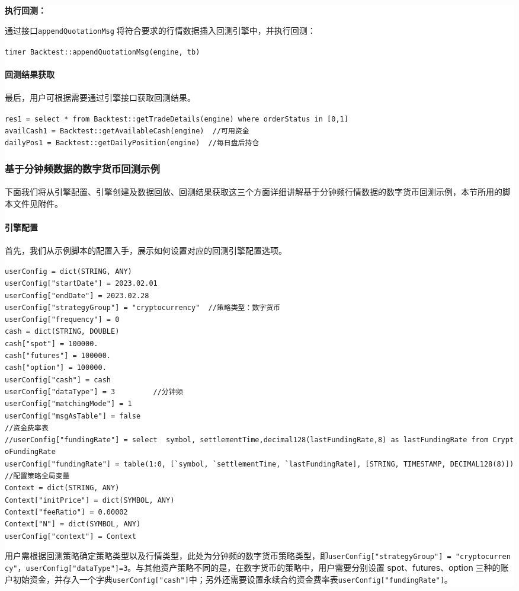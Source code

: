**执行回测：**

通过接口`appendQuotationMsg` 将符合要求的行情数据插入回测引擎中，并执行回测：

```
timer Backtest::appendQuotationMsg(engine, tb)
```

#### 回测结果获取

最后，用户可根据需要通过引擎接口获取回测结果。

```
res1 = select * from Backtest::getTradeDetails(engine) where orderStatus in [0,1]
availCash1 = Backtest::getAvailableCash(engine)  //可用资金
dailyPos1 = Backtest::getDailyPosition(engine)  //每日盘后持仓
```

### 基于分钟频数据的数字货币回测示例

下面我们将从引擎配置、引擎创建及数据回放、回测结果获取这三个方面详细讲解基于分钟频行情数据的数字货币回测示例，本节所用的脚本文件见附件。

#### 引擎配置

首先，我们从示例脚本的配置入手，展示如何设置对应的回测引擎配置选项。

```
userConfig = dict(STRING, ANY)
userConfig["startDate"] = 2023.02.01
userConfig["endDate"] = 2023.02.28
userConfig["strategyGroup"] = "cryptocurrency"  //策略类型：数字货币
userConfig["frequency"] = 0
cash = dict(STRING, DOUBLE)
cash["spot"] = 100000.
cash["futures"] = 100000.
cash["option"] = 100000.
userConfig["cash"] = cash
userConfig["dataType"] = 3         //分钟频
userConfig["matchingMode"] = 1
userConfig["msgAsTable"] = false
//资金费率表
//userConfig["fundingRate"] = select  symbol, settlementTime,decimal128(lastFundingRate,8) as lastFundingRate from CryptoFundingRate
userConfig["fundingRate"] = table(1:0, [`symbol, `settlementTime, `lastFundingRate], [STRING, TIMESTAMP, DECIMAL128(8)])
//配置策略全局变量
Context = dict(STRING, ANY)
Context["initPrice"] = dict(SYMBOL, ANY)
Context["feeRatio"] = 0.00002
Context["N"] = dict(SYMBOL, ANY)
userConfig["context"] = Context
```

用户需根据回测策略确定策略类型以及行情类型，此处为分钟频的数字货币策略类型，即`userConfig["strategyGroup"] =
"cryptocurrency"`，`userConfig["dataType"]=3`。与其他资产策略不同的是，在数字货币的策略中，用户需要分别设置 spot、futures、option
三种的账户初始资金，并存入一个字典`userConfig["cash"]`中；另外还需要设置永续合约资金费率表`userConfig["fundingRate"]`。
